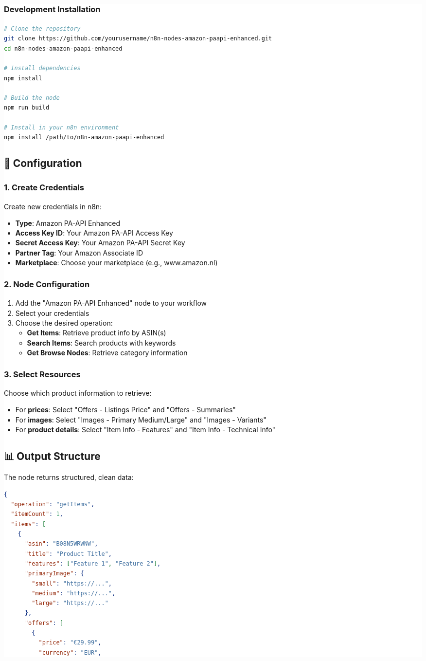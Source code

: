 ### Development Installation
```bash
# Clone the repository
git clone https://github.com/yourusername/n8n-nodes-amazon-paapi-enhanced.git
cd n8n-nodes-amazon-paapi-enhanced

# Install dependencies
npm install

# Build the node
npm run build

# Install in your n8n environment
npm install /path/to/n8n-amazon-paapi-enhanced
```

## 🔧 Configuration

### 1. Create Credentials
Create new credentials in n8n:
- **Type**: Amazon PA-API Enhanced
- **Access Key ID**: Your Amazon PA-API Access Key
- **Secret Access Key**: Your Amazon PA-API Secret Key  
- **Partner Tag**: Your Amazon Associate ID
- **Marketplace**: Choose your marketplace (e.g., www.amazon.nl)

### 2. Node Configuration
1. Add the "Amazon PA-API Enhanced" node to your workflow
2. Select your credentials
3. Choose the desired operation:
   - **Get Items**: Retrieve product info by ASIN(s)
   - **Search Items**: Search products with keywords
   - **Get Browse Nodes**: Retrieve category information

### 3. Select Resources
Choose which product information to retrieve:
- For **prices**: Select "Offers - Listings Price" and "Offers - Summaries"
- For **images**: Select "Images - Primary Medium/Large" and "Images - Variants"
- For **product details**: Select "Item Info - Features" and "Item Info - Technical Info"

## 📊 Output Structure

The node returns structured, clean data:

```json
{
  "operation": "getItems",
  "itemCount": 1,
  "items": [
    {
      "asin": "B08N5WRWNW",
      "title": "Product Title",
      "features": ["Feature 1", "Feature 2"],
      "primaryImage": {
        "small": "https://...",
        "medium": "https://...",
        "large": "https://..."
      },
      "offers": [
        {
          "price": "€29.99",
          "currency": "EUR",
```